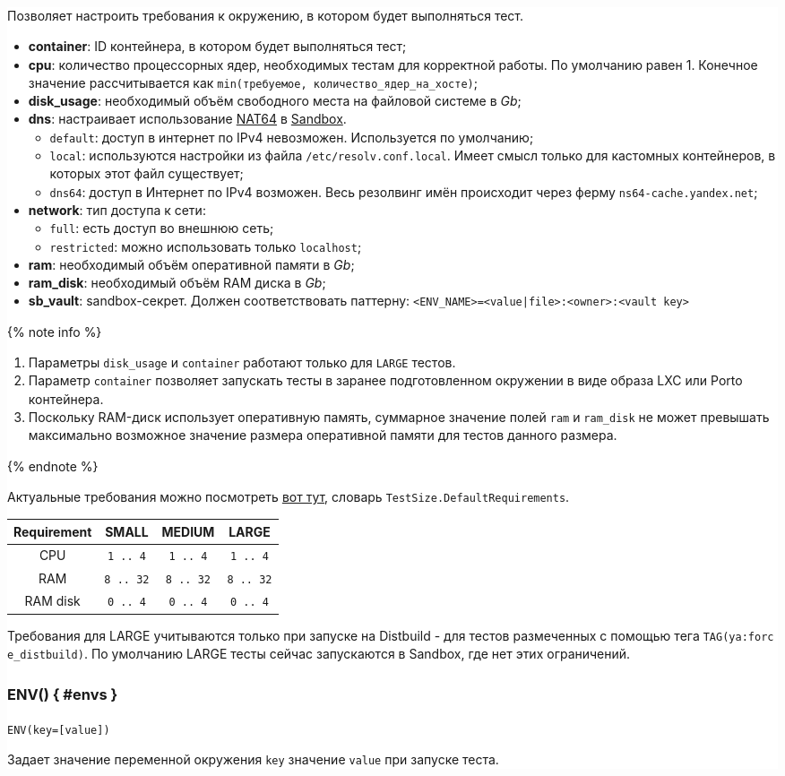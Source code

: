Позволяет настроить требования к окружению, в котором будет выполняться тест.

* **container**:  ID контейнера, в котором будет выполняться тест;
* **cpu**: количество процессорных ядер, необходимых тестам для корректной работы. По умолчанию равен 1. Конечное значение рассчитывается как `min(требуемое, количество_ядер_на_хосте)`;
* **disk_usage**: необходимый объём свободного места на файловой системе в *Gb*;
* **dns**: настраивает использование [NAT64](https://en.wikipedia.org/wiki/NAT64) в [Sandbox](https://docs.yandex-team.ru/sandbox/dev/requirements#dns). 
  * `default`: доступ в интернет по IPv4 невозможен. Используется по умолчанию;
  * `local`: используются настройки из файла `/etc/resolv.conf.local`. Имеет смысл только для кастомных контейнеров, в которых этот файл существует;
  * `dns64`: доступ в Интернет по IPv4 возможен. Весь резолвинг имён происходит через ферму `ns64-cache.yandex.net`;
* **network**: тип доступа к сети:
  * `full`: есть доступ во внешнюю сеть;
  * `restricted`: можно использовать только `localhost`;
* **ram**: необходимый объём оперативной памяти в *Gb*;
* **ram_disk**: необходимый объём RAM диска в *Gb*;
* **sb_vault**: sandbox-секрет. Должен соответствовать паттерну: `<ENV_NAME>=<value|file>:<owner>:<vault key>`

{% note info %}

1. Параметры `disk_usage` и `container` работают только для `LARGE` тестов.
2. Параметр `container` позволяет запускать тесты в заранее подготовленном окружении в виде образа LXC или Porto контейнера.
3. Поскольку RAM-диск использует оперативную память, суммарное значение полей `ram` и `ram_disk` не может превышать максимально возможное значение размера оперативной памяти для тестов данного размера.

{% endnote %}

Актуальные требования можно посмотреть [вот тут](https://a.yandex-team.ru/arc/trunk/arcadia/devtools/ya/test/const/__init__.py#L230), словарь `TestSize.DefaultRequirements`.

| Requirement | SMALL     | MEDIUM    | LARGE     |
|:-----------:|:---------:|:---------:|:---------:|
| CPU         | `1 .. 4`  | `1 .. 4`  | `1 .. 4`  |
| RAM         | `8 .. 32` | `8 .. 32` | `8 .. 32` |
| RAM disk    | `0 .. 4`  | `0 .. 4`  | `0 .. 4`  |

Требования для LARGE учитываются только при запуске на Distbuild - для тестов размеченных с помощью тега `TAG(ya:force_distbuild)`.
По умолчанию LARGE тесты сейчас запускаются в Sandbox, где нет этих ограничений.


### ENV() { #envs }

```
ENV(key=[value])
```

Задает значение переменной окружения `key` значение `value` при запуске теста.
